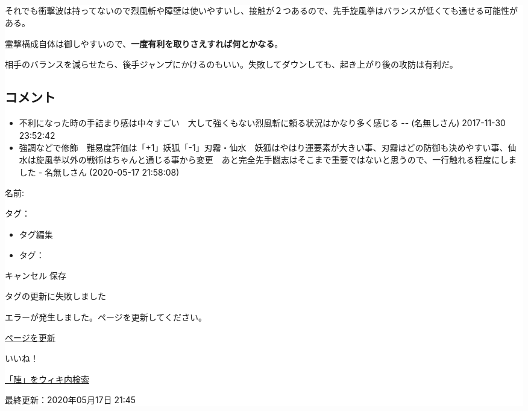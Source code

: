 
それでも衝撃波は持ってないので烈風斬や障壁は使いやすいし、接触が２つあるので、先手旋風拳はバランスが低くても通せる可能性がある。
  
霊撃構成自体は御しやすいので、**一度有利を取りさえすれば何とかなる**。
  
相手のバランスを減らせたら、後手ジャンプにかけるのもいい。失敗してダウンしても、起き上がり後の攻防は有利だ。

  

## コメント

* 不利になった時の手詰まり感は中々すごい　大して強くもない烈風斬に頼る状況はかなり多く感じる -- (名無しさん) 2017-11-30 23:52:42
* 強調などで修飾　難易度評価は「+1」妖狐「-1」刃霧・仙水　妖狐はやはり運要素が大きい事、刃霧はどの防御も決めやすい事、仙水は旋風拳以外の戦術はちゃんと通じる事から変更　あと完全先手闘志はそこまで重要ではないと思うので、一行触れる程度にしました - 名無しさん (2020-05-17 21:58:08)

名前:

タグ：

+ タグ編集

* タグ：

キャンセル
保存

タグの更新に失敗しました

エラーが発生しました。ページを更新してください。

[ページを更新](https://w.atwiki.jp/sfcyuhakutokubetsu/pages/80.html)

いいね！

[「陣」をウィキ内検索](https://w.atwiki.jp//w.atwiki.jp/sfcyuhakutokubetsu/search?andor=and&keyword=%E9%99%A3)

最終更新：2020年05月17日 21:45